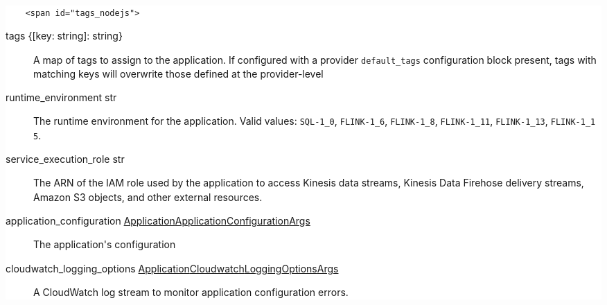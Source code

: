         <span id="tags_nodejs">
<a data-swiftype-name="resource-property" data-swiftype-type="text" href="#tags_nodejs" style="color: inherit; text-decoration: inherit;">tags</a>
</span>
        <span class="property-indicator"></span>
        <span class="property-type">{[key: string]: string}</span>
    </dt>
    <dd><p>A map of tags to assign to the application. If configured with a provider <code>default_tags</code> configuration block present, tags with matching keys will overwrite those defined at the provider-level</p>
</dd></dl>
</pulumi-choosable>
</div>

<div>
<pulumi-choosable type="language" values="python">
<dl class="resources-properties"><dt class="property-required property-replacement"
            title="Required">
        <span id="runtime_environment_python">
<a data-swiftype-name="resource-property" data-swiftype-type="text" href="#runtime_environment_python" style="color: inherit; text-decoration: inherit;">runtime_<wbr>environment</a>
</span>
        <span class="property-indicator"></span>
        <span class="property-type">str</span>
    </dt>
    <dd><p>The runtime environment for the application. Valid values: <code>SQL-1_0</code>, <code>FLINK-1_6</code>, <code>FLINK-1_8</code>, <code>FLINK-1_11</code>, <code>FLINK-1_13</code>, <code>FLINK-1_15</code>.</p>
</dd><dt class="property-required"
            title="Required">
        <span id="service_execution_role_python">
<a data-swiftype-name="resource-property" data-swiftype-type="text" href="#service_execution_role_python" style="color: inherit; text-decoration: inherit;">service_<wbr>execution_<wbr>role</a>
</span>
        <span class="property-indicator"></span>
        <span class="property-type">str</span>
    </dt>
    <dd><p>The ARN of the IAM role used by the application to access Kinesis data streams, Kinesis Data Firehose delivery streams, Amazon S3 objects, and other external resources.</p>
</dd><dt class="property-optional"
            title="Optional">
        <span id="application_configuration_python">
<a data-swiftype-name="resource-property" data-swiftype-type="text" href="#application_configuration_python" style="color: inherit; text-decoration: inherit;">application_<wbr>configuration</a>
</span>
        <span class="property-indicator"></span>
        <span class="property-type"><a href="#applicationapplicationconfiguration">Application<wbr>Application<wbr>Configuration<wbr>Args</a></span>
    </dt>
    <dd><p>The application's configuration</p>
</dd><dt class="property-optional"
            title="Optional">
        <span id="cloudwatch_logging_options_python">
<a data-swiftype-name="resource-property" data-swiftype-type="text" href="#cloudwatch_logging_options_python" style="color: inherit; text-decoration: inherit;">cloudwatch_<wbr>logging_<wbr>options</a>
</span>
        <span class="property-indicator"></span>
        <span class="property-type"><a href="#applicationcloudwatchloggingoptions">Application<wbr>Cloudwatch<wbr>Logging<wbr>Options<wbr>Args</a></span>
    </dt>
    <dd><p>A CloudWatch log stream to monitor application configuration errors.</p>
</dd><dt class="property-optional property-replacement"
            title="Optional">